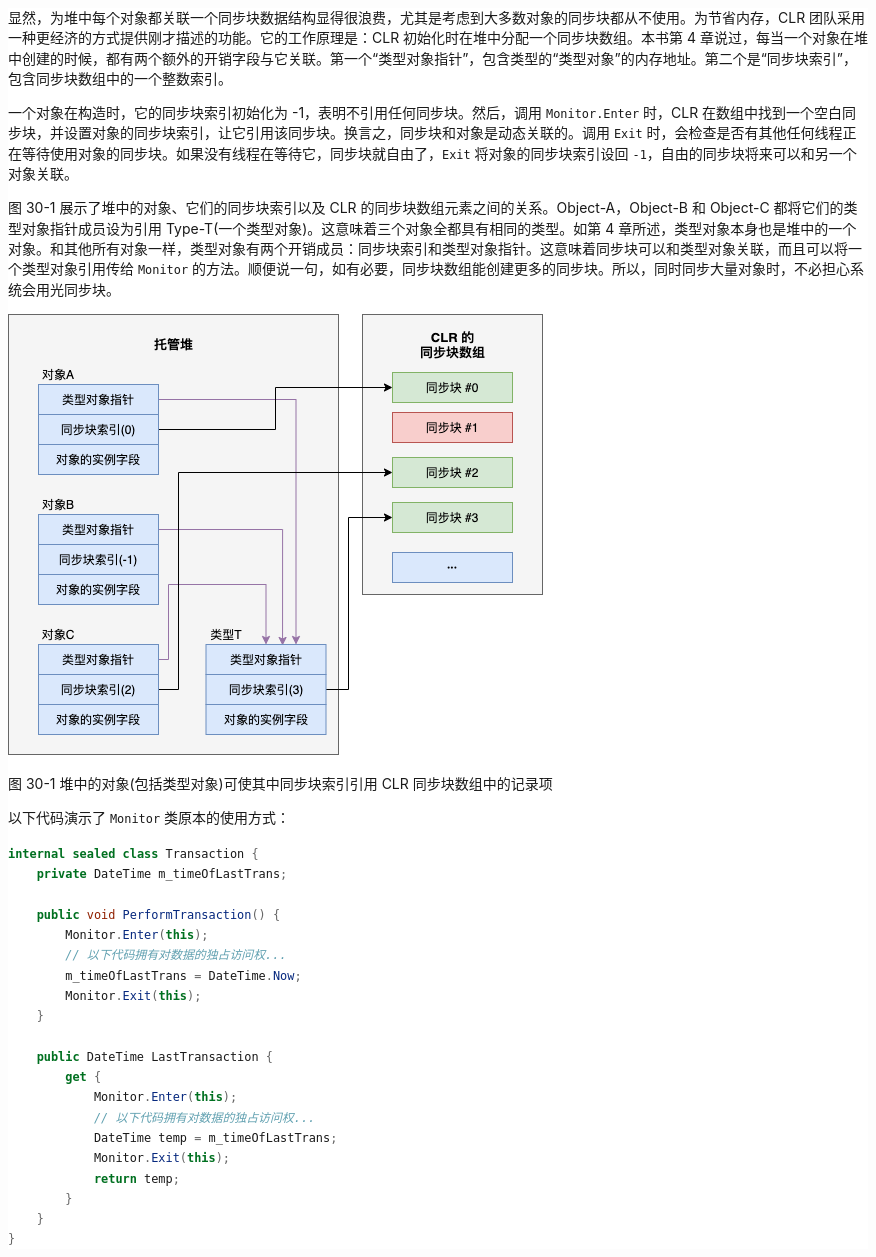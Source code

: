 显然，为堆中每个对象都关联一个同步块数据结构显得很浪费，尤其是考虑到大多数对象的同步块都从不使用。为节省内存，CLR 团队采用一种更经济的方式提供刚才描述的功能。它的工作原理是：CLR 初始化时在堆中分配一个同步块数组。本书第 4 章说过，每当一个对象在堆中创建的时候，都有两个额外的开销字段与它关联。第一个“类型对象指针”，包含类型的“类型对象”的内存地址。第二个是“同步块索引”，包含同步块数组中的一个整数索引。

一个对象在构造时，它的同步块索引初始化为 -1，表明不引用任何同步块。然后，调用 `Monitor.Enter` 时，CLR 在数组中找到一个空白同步块，并设置对象的同步块索引，让它引用该同步块。换言之，同步块和对象是动态关联的。调用 `Exit` 时，会检查是否有其他任何线程正在等待使用对象的同步块。如果没有线程在等待它，同步块就自由了，`Exit` 将对象的同步块索引设回 `-1`，自由的同步块将来可以和另一个对象关联。

图 30-1 展示了堆中的对象、它们的同步块索引以及 CLR 的同步块数组元素之间的关系。Object-A，Object-B 和 Object-C 都将它们的类型对象指针成员设为引用 Type-T(一个类型对象)。这意味着三个对象全都具有相同的类型。如第 4 章所述，类型对象本身也是堆中的一个对象。和其他所有对象一样，类型对象有两个开销成员：同步块索引和类型对象指针。这意味着同步块可以和类型对象关联，而且可以将一个类型对象引用传给 `Monitor` 的方法。顺便说一句，如有必要，同步块数组能创建更多的同步块。所以，同时同步大量对象时，不必担心系统会用光同步块。

![30_1](../resources/images/30_1.png)  

图 30-1 堆中的对象(包括类型对象)可使其中同步块索引引用 CLR 同步块数组中的记录项

以下代码演示了 `Monitor` 类原本的使用方式：

```C#
internal sealed class Transaction {
    private DateTime m_timeOfLastTrans;

    public void PerformTransaction() {
        Monitor.Enter(this);
        // 以下代码拥有对数据的独占访问权...
        m_timeOfLastTrans = DateTime.Now;
        Monitor.Exit(this);
    }

    public DateTime LastTransaction {
        get {
            Monitor.Enter(this);
            // 以下代码拥有对数据的独占访问权...
            DateTime temp = m_timeOfLastTrans;
            Monitor.Exit(this);
            return temp;
        }
    }
}
```
